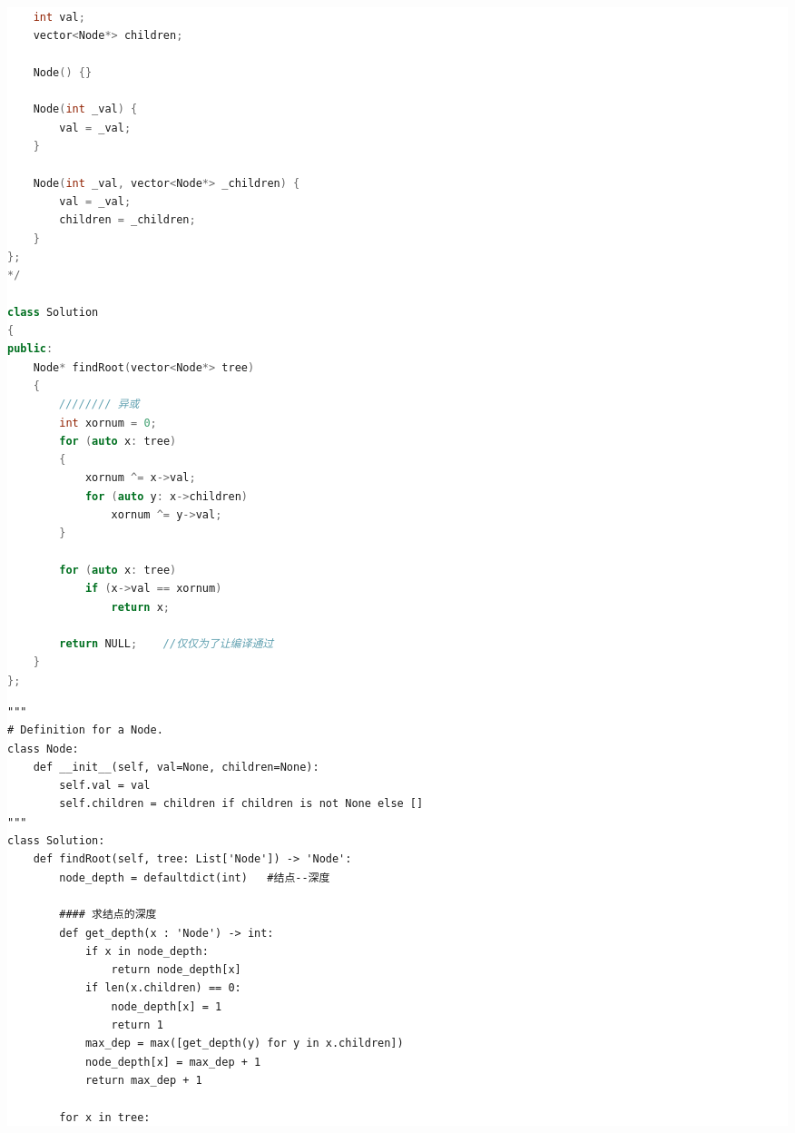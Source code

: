 ```c++ []
    int val;
    vector<Node*> children;

    Node() {}

    Node(int _val) {
        val = _val;
    }

    Node(int _val, vector<Node*> _children) {
        val = _val;
        children = _children;
    }
};
*/

class Solution 
{
public:
    Node* findRoot(vector<Node*> tree) 
    {
        //////// 异或
        int xornum = 0;
        for (auto x: tree)
        {
            xornum ^= x->val;
            for (auto y: x->children)
                xornum ^= y->val;
        }

        for (auto x: tree)
            if (x->val == xornum)
                return x;

        return NULL;    //仅仅为了让编译通过
    }
};
```


```python3 []
"""
# Definition for a Node.
class Node:
    def __init__(self, val=None, children=None):
        self.val = val
        self.children = children if children is not None else []
"""
class Solution:
    def findRoot(self, tree: List['Node']) -> 'Node':
        node_depth = defaultdict(int)   #结点--深度

        #### 求结点的深度
        def get_depth(x : 'Node') -> int:
            if x in node_depth:
                return node_depth[x]
            if len(x.children) == 0:
                node_depth[x] = 1
                return 1
            max_dep = max([get_depth(y) for y in x.children])
            node_depth[x] = max_dep + 1
            return max_dep + 1

        for x in tree:
```